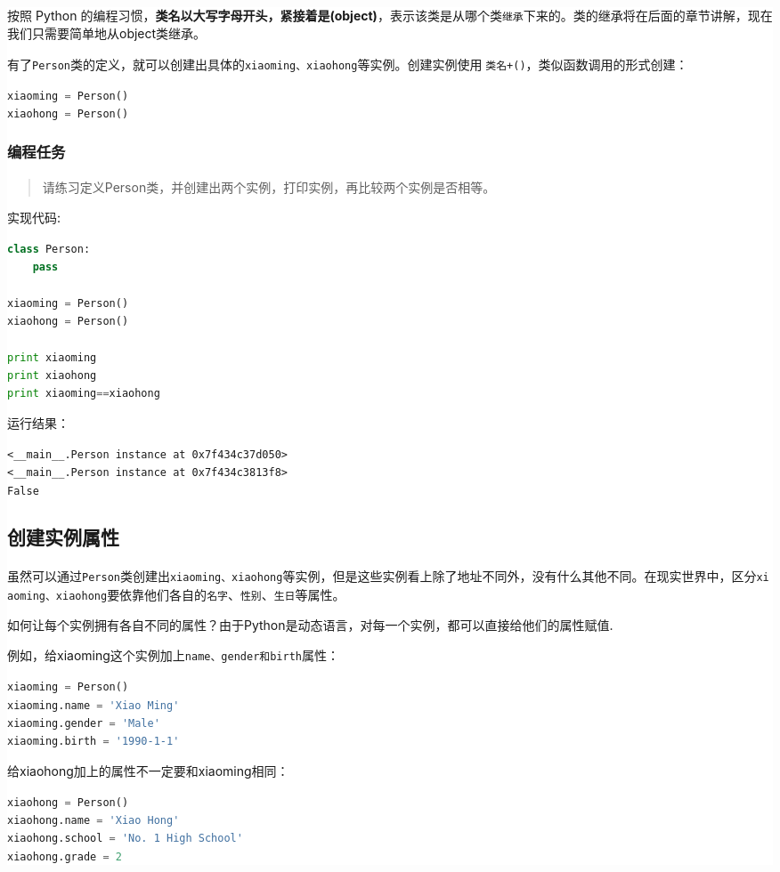 按照 Python 的编程习惯，**类名以大写字母开头，紧接着是(object)**，表示该类是从哪个类`继承`下来的。类的继承将在后面的章节讲解，现在我们只需要简单地从object类继承。

有了`Person`类的定义，就可以创建出具体的`xiaoming、xiaohong`等实例。创建实例使用 `类名+()`，类似函数调用的形式创建：

```python
xiaoming = Person()
xiaohong = Person()
```

### 编程任务
>请练习定义Person类，并创建出两个实例，打印实例，再比较两个实例是否相等。


实现代码:

```python
class Person:
    pass

xiaoming = Person()
xiaohong = Person()

print xiaoming
print xiaohong
print xiaoming==xiaohong
```

运行结果：

```
<__main__.Person instance at 0x7f434c37d050>
<__main__.Person instance at 0x7f434c3813f8>
False
```

## 创建实例属性

虽然可以通过`Person`类创建出`xiaoming、xiaohong`等实例，但是这些实例看上除了地址不同外，没有什么其他不同。在现实世界中，区分`xiaoming、xiaohong`要依靠他们各自的`名字`、`性别`、`生日`等属性。

如何让每个实例拥有各自不同的属性？由于Python是动态语言，对每一个实例，都可以直接给他们的属性赋值.

例如，给xiaoming这个实例加上`name、gender和birth`属性：

```python
xiaoming = Person()
xiaoming.name = 'Xiao Ming'
xiaoming.gender = 'Male'
xiaoming.birth = '1990-1-1'
```

给xiaohong加上的属性不一定要和xiaoming相同：

```python
xiaohong = Person()
xiaohong.name = 'Xiao Hong'
xiaohong.school = 'No. 1 High School'
xiaohong.grade = 2
```
